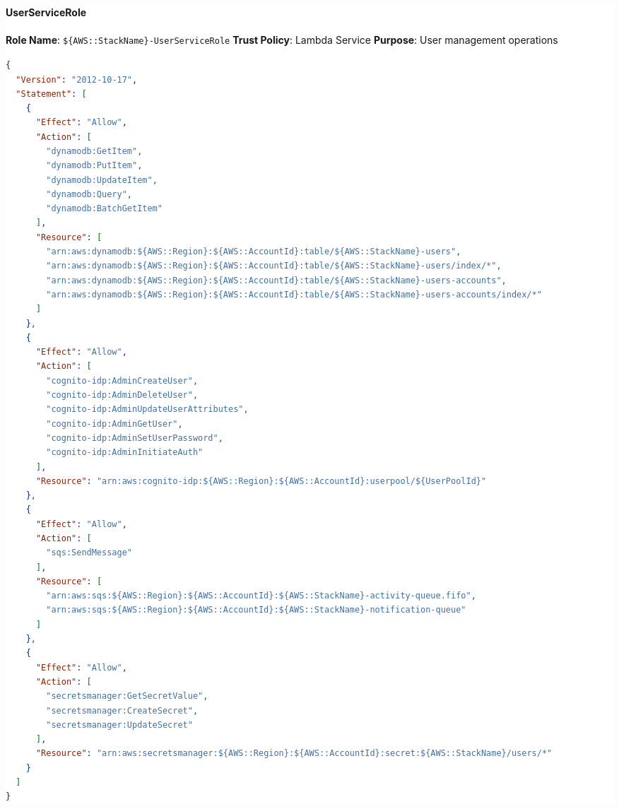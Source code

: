 #### UserServiceRole
**Role Name**: `${AWS::StackName}-UserServiceRole`
**Trust Policy**: Lambda Service
**Purpose**: User management operations

```json
{
  "Version": "2012-10-17",
  "Statement": [
    {
      "Effect": "Allow",
      "Action": [
        "dynamodb:GetItem",
        "dynamodb:PutItem",
        "dynamodb:UpdateItem",
        "dynamodb:Query",
        "dynamodb:BatchGetItem"
      ],
      "Resource": [
        "arn:aws:dynamodb:${AWS::Region}:${AWS::AccountId}:table/${AWS::StackName}-users",
        "arn:aws:dynamodb:${AWS::Region}:${AWS::AccountId}:table/${AWS::StackName}-users/index/*",
        "arn:aws:dynamodb:${AWS::Region}:${AWS::AccountId}:table/${AWS::StackName}-users-accounts",
        "arn:aws:dynamodb:${AWS::Region}:${AWS::AccountId}:table/${AWS::StackName}-users-accounts/index/*"
      ]
    },
    {
      "Effect": "Allow",
      "Action": [
        "cognito-idp:AdminCreateUser",
        "cognito-idp:AdminDeleteUser",
        "cognito-idp:AdminUpdateUserAttributes",
        "cognito-idp:AdminGetUser",
        "cognito-idp:AdminSetUserPassword",
        "cognito-idp:AdminInitiateAuth"
      ],
      "Resource": "arn:aws:cognito-idp:${AWS::Region}:${AWS::AccountId}:userpool/${UserPoolId}"
    },
    {
      "Effect": "Allow",
      "Action": [
        "sqs:SendMessage"
      ],
      "Resource": [
        "arn:aws:sqs:${AWS::Region}:${AWS::AccountId}:${AWS::StackName}-activity-queue.fifo",
        "arn:aws:sqs:${AWS::Region}:${AWS::AccountId}:${AWS::StackName}-notification-queue"
      ]
    },
    {
      "Effect": "Allow",
      "Action": [
        "secretsmanager:GetSecretValue",
        "secretsmanager:CreateSecret",
        "secretsmanager:UpdateSecret"
      ],
      "Resource": "arn:aws:secretsmanager:${AWS::Region}:${AWS::AccountId}:secret:${AWS::StackName}/users/*"
    }
  ]
}
```
